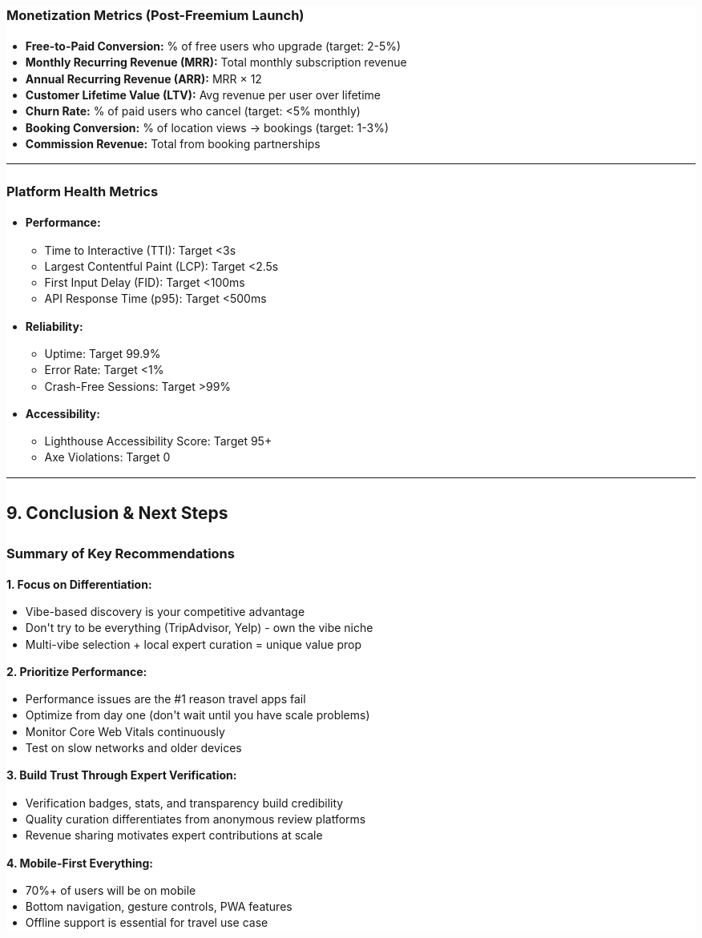 
### Monetization Metrics (Post-Freemium Launch)

- **Free-to-Paid Conversion:** % of free users who upgrade (target: 2-5%)
- **Monthly Recurring Revenue (MRR):** Total monthly subscription revenue
- **Annual Recurring Revenue (ARR):** MRR × 12
- **Customer Lifetime Value (LTV):** Avg revenue per user over lifetime
- **Churn Rate:** % of paid users who cancel (target: <5% monthly)
- **Booking Conversion:** % of location views → bookings (target: 1-3%)
- **Commission Revenue:** Total from booking partnerships

---

### Platform Health Metrics

- **Performance:**
  - Time to Interactive (TTI): Target <3s
  - Largest Contentful Paint (LCP): Target <2.5s
  - First Input Delay (FID): Target <100ms
  - API Response Time (p95): Target <500ms

- **Reliability:**
  - Uptime: Target 99.9%
  - Error Rate: Target <1%
  - Crash-Free Sessions: Target >99%

- **Accessibility:**
  - Lighthouse Accessibility Score: Target 95+
  - Axe Violations: Target 0

---

## 9. Conclusion & Next Steps

### Summary of Key Recommendations

**1. Focus on Differentiation:**
- Vibe-based discovery is your competitive advantage
- Don't try to be everything (TripAdvisor, Yelp) - own the vibe niche
- Multi-vibe selection + local expert curation = unique value prop

**2. Prioritize Performance:**
- Performance issues are the #1 reason travel apps fail
- Optimize from day one (don't wait until you have scale problems)
- Monitor Core Web Vitals continuously
- Test on slow networks and older devices

**3. Build Trust Through Expert Verification:**
- Verification badges, stats, and transparency build credibility
- Quality curation differentiates from anonymous review platforms
- Revenue sharing motivates expert contributions at scale

**4. Mobile-First Everything:**
- 70%+ of users will be on mobile
- Bottom navigation, gesture controls, PWA features
- Offline support is essential for travel use case
